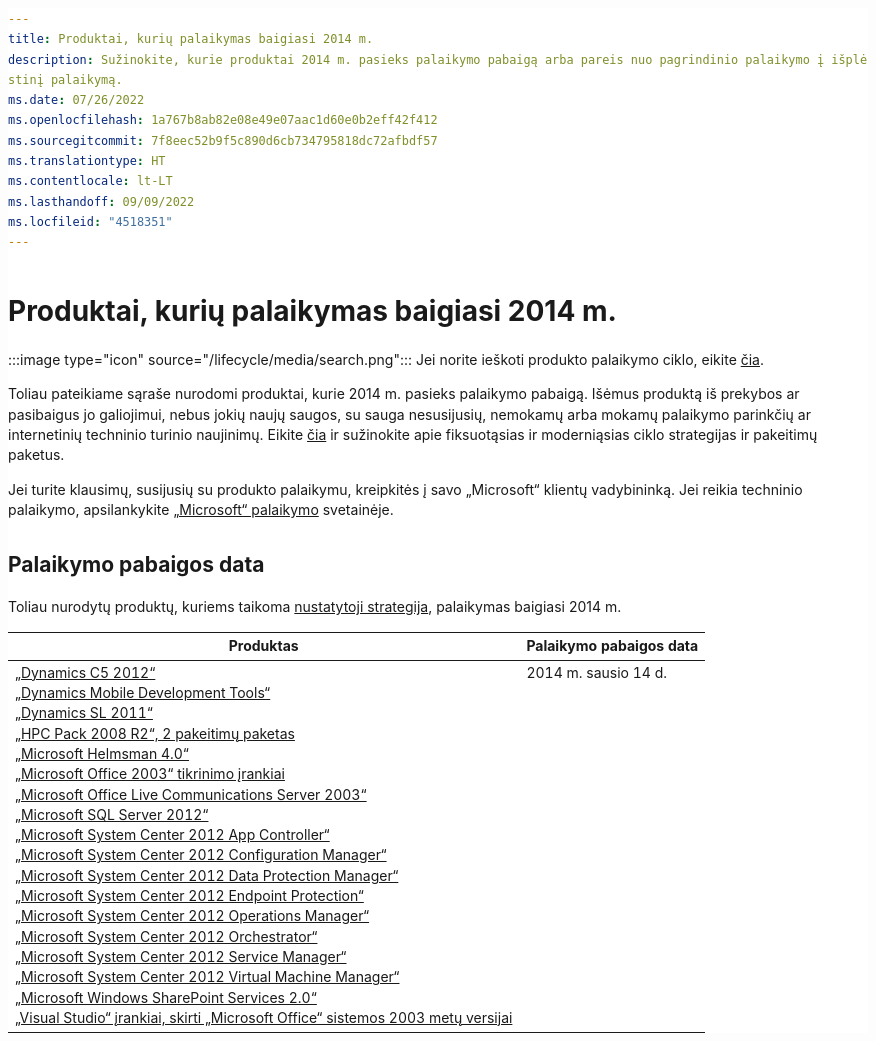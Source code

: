 ```yaml
---
title: Produktai, kurių palaikymas baigiasi 2014 m.
description: Sužinokite, kurie produktai 2014 m. pasieks palaikymo pabaigą arba pareis nuo pagrindinio palaikymo į išplėstinį palaikymą.
ms.date: 07/26/2022
ms.openlocfilehash: 1a767b8ab82e08e49e07aac1d60e0b2eff42f412
ms.sourcegitcommit: 7f8eec52b9f5c890d6cb734795818dc72afbdf57
ms.translationtype: HT
ms.contentlocale: lt-LT
ms.lasthandoff: 09/09/2022
ms.locfileid: "4518351"
---
```

# <a name="products-ending-support-in-2014"></a>Produktai, kurių palaikymas baigiasi 2014 m.

:::image type="icon" source="/lifecycle/media/search.png":::
Jei norite ieškoti produkto palaikymo ciklo, eikite [čia](/lifecycle/products/).

Toliau pateikiame sąraše nurodomi produktai, kurie 2014 m. pasieks palaikymo pabaigą. Išėmus produktą iš prekybos ar pasibaigus jo galiojimui, nebus jokių naujų saugos, su sauga nesusijusių, nemokamų arba mokamų palaikymo parinkčių ar internetinių techninio turinio naujinimų. Eikite [čia](/lifecycle/overview/product-end-of-support-overview) ir sužinokite apie fiksuotąsias ir moderniąsias ciklo strategijas ir pakeitimų paketus.

Jei turite klausimų, susijusių su produkto palaikymu, kreipkitės į savo „Microsoft“ klientų vadybininką. Jei reikia techninio palaikymo, apsilankykite [„Microsoft“ palaikymo](https://support.microsoft.com/contactus/?ws=support) svetainėje.





## <a name="products-reaching-end-of-support"></a>Palaikymo pabaigos data

Toliau nurodytų produktų, kuriems taikoma [nustatytoji strategija](/lifecycle/policies/fixed), palaikymas baigiasi 2014 m.

| Produktas | Palaikymo pabaigos data |
| --- | --- |
| [„Dynamics C5 2012“](/lifecycle/products/dynamics-c5-2012?branch=live)<br>[„Dynamics Mobile Development Tools“](/lifecycle/products/dynamics-mobile-development-tools?branch=live)<br>[„Dynamics SL 2011“](/lifecycle/products/dynamics-sl-2011?branch=live)<br>[„HPC Pack 2008 R2“, 2 pakeitimų paketas](/lifecycle/products/hpc-pack-2008-r2?branch=live)<br>[„Microsoft Helmsman 4.0“](/lifecycle/products/microsoft-helmsman-40?branch=live)<br>[„Microsoft Office 2003“ tikrinimo įrankiai](/lifecycle/products/microsoft-office-2003-proofing-tools?branch=live)<br>[„Microsoft Office Live Communications Server 2003“](/lifecycle/products/microsoft-office-live-communications-server-2003?branch=live)<br>[„Microsoft SQL Server 2012“](/lifecycle/products/microsoft-sql-server-2012?branch=live)<br>[„Microsoft System Center 2012 App Controller“](/lifecycle/products/microsoft-system-center-2012-app-controller?branch=live)<br>[„Microsoft System Center 2012 Configuration Manager“](/lifecycle/products/microsoft-system-center-2012-configuration-manager?branch=live)<br>[„Microsoft System Center 2012 Data Protection Manager“](/lifecycle/products/microsoft-system-center-2012-data-protection-manager?branch=live)<br>[„Microsoft System Center 2012 Endpoint Protection“](/lifecycle/products/microsoft-system-center-2012-endpoint-protection?branch=live)<br>[„Microsoft System Center 2012 Operations Manager“](/lifecycle/products/microsoft-system-center-2012-operations-manager?branch=live)<br>[„Microsoft System Center 2012 Orchestrator“](/lifecycle/products/microsoft-system-center-2012-orchestrator?branch=live)<br>[„Microsoft System Center 2012 Service Manager“](/lifecycle/products/microsoft-system-center-2012-service-manager?branch=live)<br>[„Microsoft System Center 2012 Virtual Machine Manager“](/lifecycle/products/microsoft-system-center-2012-virtual-machine-manager?branch=live)<br>[„Microsoft Windows SharePoint Services 2.0“](/lifecycle/products/microsoft-windows-sharepoint-services-20?branch=live)<br>[„Visual Studio“ įrankiai, skirti „Microsoft Office“ sistemos 2003 metų versijai](/lifecycle/products/visual-studio-tools-for-the-microsoft-office-system-version-2003?branch=live)<br> | 2014 m. sausio 14 d. |